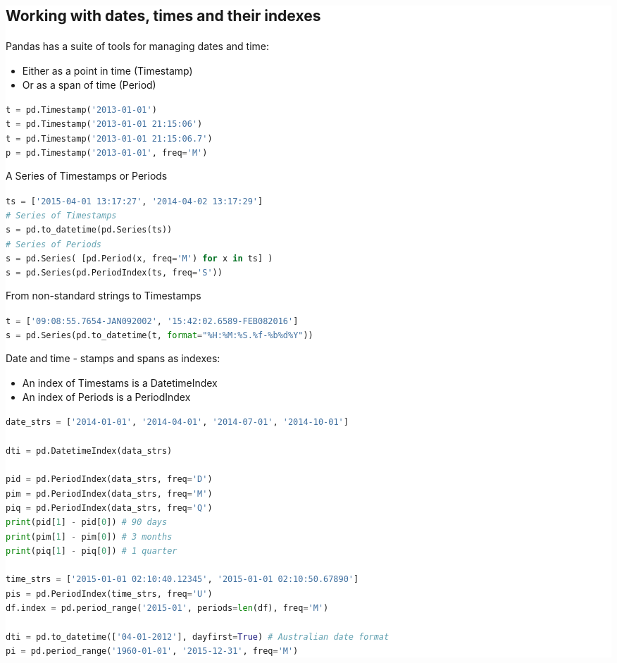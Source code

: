 ## Working with dates, times and their indexes
Pandas has a suite of tools for managing dates and time:
- Either as a point in time (Timestamp)
- Or as a span of time (Period)
```python
t = pd.Timestamp('2013-01-01')
t = pd.Timestamp('2013-01-01 21:15:06')
t = pd.Timestamp('2013-01-01 21:15:06.7')
p = pd.Timestamp('2013-01-01', freq='M')
```
A Series of Timestamps or Periods
```python
ts = ['2015-04-01 13:17:27', '2014-04-02 13:17:29']
# Series of Timestamps
s = pd.to_datetime(pd.Series(ts))
# Series of Periods
s = pd.Series( [pd.Period(x, freq='M') for x in ts] )
s = pd.Series(pd.PeriodIndex(ts, freq='S'))
```
From non-standard strings to Timestamps
```python
t = ['09:08:55.7654-JAN092002', '15:42:02.6589-FEB082016']
s = pd.Series(pd.to_datetime(t, format="%H:%M:%S.%f-%b%d%Y"))
```
Date and time - stamps and spans as indexes:
- An index of Timestams is a DatetimeIndex
- An index of Periods is a PeriodIndex
```python
date_strs = ['2014-01-01', '2014-04-01', '2014-07-01', '2014-10-01']

dti = pd.DatetimeIndex(data_strs)

pid = pd.PeriodIndex(data_strs, freq='D')
pim = pd.PeriodIndex(data_strs, freq='M')
piq = pd.PeriodIndex(data_strs, freq='Q')
print(pid[1] - pid[0]) # 90 days
print(pim[1] - pim[0]) # 3 months
print(piq[1] - piq[0]) # 1 quarter

time_strs = ['2015-01-01 02:10:40.12345', '2015-01-01 02:10:50.67890']
pis = pd.PeriodIndex(time_strs, freq='U')
df.index = pd.period_range('2015-01', periods=len(df), freq='M')

dti = pd.to_datetime(['04-01-2012'], dayfirst=True) # Australian date format
pi = pd.period_range('1960-01-01', '2015-12-31', freq='M')
```
